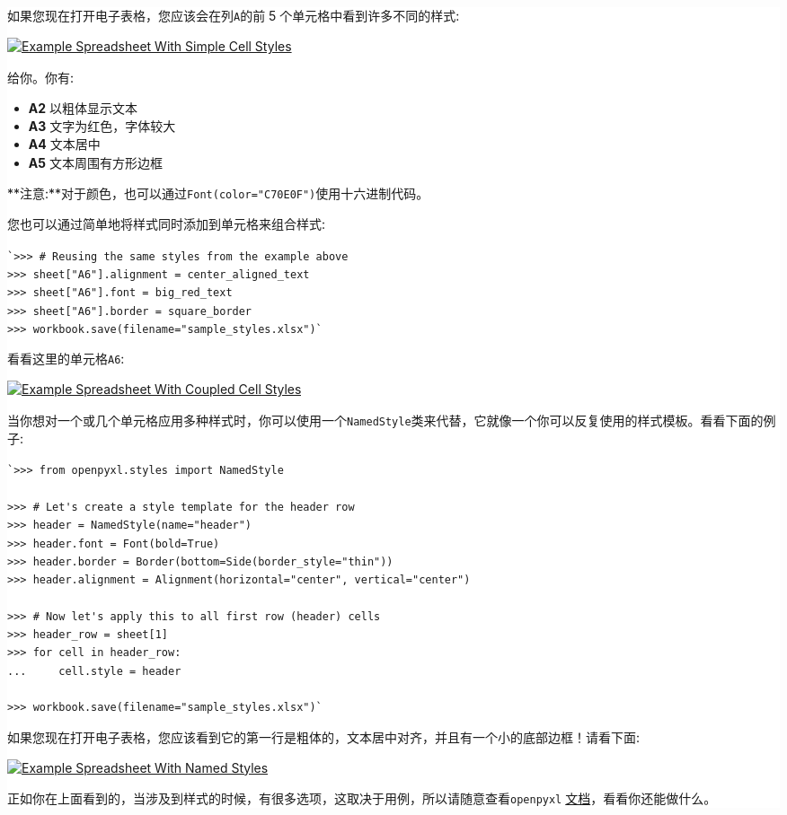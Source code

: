 如果您现在打开电子表格，您应该会在列`A`的前 5 个单元格中看到许多不同的样式:

[![Example Spreadsheet With Simple Cell Styles](../Images/594b701c729c6950bd264eb7f9610559.png)](https://files.realpython.com/media/Screenshot_2019-06-24_18.43.15.e3aeb3fb06e3.png)

给你。你有:

*   **A2** 以粗体显示文本
*   **A3** 文字为红色，字体较大
*   **A4** 文本居中
*   **A5** 文本周围有方形边框

**注意:**对于颜色，也可以通过`Font(color="C70E0F")`使用十六进制代码。

您也可以通过简单地将样式同时添加到单元格来组合样式:

>>>

```
`>>> # Reusing the same styles from the example above
>>> sheet["A6"].alignment = center_aligned_text
>>> sheet["A6"].font = big_red_text
>>> sheet["A6"].border = square_border
>>> workbook.save(filename="sample_styles.xlsx")` 
```

看看这里的单元格`A6`:

[![Example Spreadsheet With Coupled Cell Styles](../Images/9a3801c6a457e0fd225ef36c5f270e9f.png)](https://files.realpython.com/media/Screenshot_2019-06-24_18.46.04.314517930065.png)

当你想对一个或几个单元格应用多种样式时，你可以使用一个`NamedStyle`类来代替，它就像一个你可以反复使用的样式模板。看看下面的例子:

>>>

```
`>>> from openpyxl.styles import NamedStyle

>>> # Let's create a style template for the header row
>>> header = NamedStyle(name="header")
>>> header.font = Font(bold=True)
>>> header.border = Border(bottom=Side(border_style="thin"))
>>> header.alignment = Alignment(horizontal="center", vertical="center")

>>> # Now let's apply this to all first row (header) cells
>>> header_row = sheet[1]
>>> for cell in header_row:
...     cell.style = header

>>> workbook.save(filename="sample_styles.xlsx")` 
```

如果您现在打开电子表格，您应该看到它的第一行是粗体的，文本居中对齐，并且有一个小的底部边框！请看下面:

[![Example Spreadsheet With Named Styles](../Images/9fb67a05ff66dab65c1f8e83af78d2e8.png)](https://files.realpython.com/media/Screenshot_2019-06-24_18.48.33.4bc57d1b24d5.png)

正如你在上面看到的，当涉及到样式的时候，有很多选项，这取决于用例，所以请随意查看`openpyxl` [文档](https://openpyxl.readthedocs.io/en/stable/styles.html)，看看你还能做什么。
